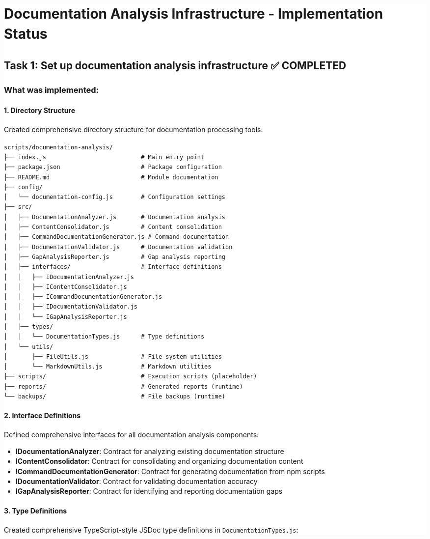 # Documentation Analysis Infrastructure - Implementation Status

## Task 1: Set up documentation analysis infrastructure ✅ COMPLETED

### What was implemented:

#### 1. Directory Structure
Created comprehensive directory structure for documentation processing tools:
```
scripts/documentation-analysis/
├── index.js                           # Main entry point
├── package.json                       # Package configuration
├── README.md                          # Module documentation
├── config/
│   └── documentation-config.js        # Configuration settings
├── src/
│   ├── DocumentationAnalyzer.js       # Documentation analysis
│   ├── ContentConsolidator.js         # Content consolidation
│   ├── CommandDocumentationGenerator.js # Command documentation
│   ├── DocumentationValidator.js      # Documentation validation
│   ├── GapAnalysisReporter.js         # Gap analysis reporting
│   ├── interfaces/                    # Interface definitions
│   │   ├── IDocumentationAnalyzer.js
│   │   ├── IContentConsolidator.js
│   │   ├── ICommandDocumentationGenerator.js
│   │   ├── IDocumentationValidator.js
│   │   └── IGapAnalysisReporter.js
│   ├── types/
│   │   └── DocumentationTypes.js      # Type definitions
│   └── utils/
│       ├── FileUtils.js               # File system utilities
│       └── MarkdownUtils.js           # Markdown utilities
├── scripts/                           # Execution scripts (placeholder)
├── reports/                           # Generated reports (runtime)
└── backups/                           # File backups (runtime)
```

#### 2. Interface Definitions
Defined comprehensive interfaces for all documentation analysis components:

- **IDocumentationAnalyzer**: Contract for analyzing existing documentation structure
- **IContentConsolidator**: Contract for consolidating and organizing documentation content
- **ICommandDocumentationGenerator**: Contract for generating documentation from npm scripts
- **IDocumentationValidator**: Contract for validating documentation accuracy
- **IGapAnalysisReporter**: Contract for identifying and reporting documentation gaps

#### 3. Type Definitions
Created comprehensive TypeScript-style JSDoc type definitions in `DocumentationTypes.js`:
